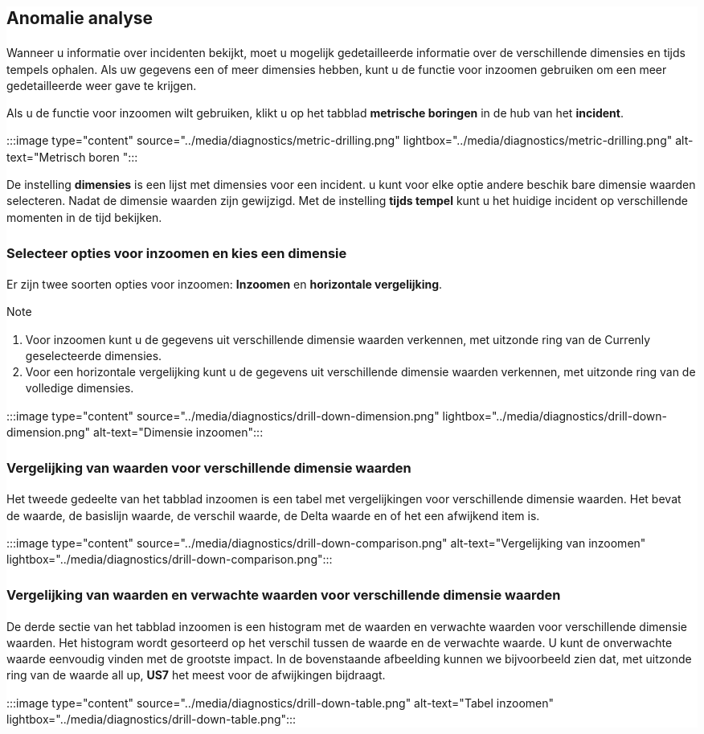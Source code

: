 ## <a name="anomaly-drill-down"></a>Anomalie analyse

Wanneer u informatie over incidenten bekijkt, moet u mogelijk gedetailleerde informatie over de verschillende dimensies en tijds tempels ophalen. Als uw gegevens een of meer dimensies hebben, kunt u de functie voor inzoomen gebruiken om een meer gedetailleerde weer gave te krijgen. 

Als u de functie voor inzoomen wilt gebruiken, klikt u op het tabblad **metrische boringen** in de hub van het **incident**. 

:::image type="content" source="../media/diagnostics/metric-drilling.png" lightbox="../media/diagnostics/metric-drilling.png" alt-text="Metrisch boren ":::

De instelling **dimensies** is een lijst met dimensies voor een incident. u kunt voor elke optie andere beschik bare dimensie waarden selecteren. Nadat de dimensie waarden zijn gewijzigd. Met de instelling **tijds tempel** kunt u het huidige incident op verschillende momenten in de tijd bekijken.

### <a name="select-drilling-options-and-choose-a-dimension"></a>Selecteer opties voor inzoomen en kies een dimensie

Er zijn twee soorten opties voor inzoomen: **Inzoomen** en **horizontale vergelijking**.

> [!Note]
> 1. Voor inzoomen kunt u de gegevens uit verschillende dimensie waarden verkennen, met uitzonde ring van de Currenly geselecteerde dimensies. 
> 2. Voor een horizontale vergelijking kunt u de gegevens uit verschillende dimensie waarden verkennen, met uitzonde ring van de volledige dimensies.

:::image type="content" source="../media/diagnostics/drill-down-dimension.png" lightbox="../media/diagnostics/drill-down-dimension.png" alt-text="Dimensie inzoomen":::

### <a name="value-comparison-for-different-dimension-values"></a>Vergelijking van waarden voor verschillende dimensie waarden

Het tweede gedeelte van het tabblad inzoomen is een tabel met vergelijkingen voor verschillende dimensie waarden. Het bevat de waarde, de basislijn waarde, de verschil waarde, de Delta waarde en of het een afwijkend item is.
 
:::image type="content" source="../media/diagnostics/drill-down-comparison.png" alt-text="Vergelijking van inzoomen" lightbox="../media/diagnostics/drill-down-comparison.png":::


### <a name="value-and-expected-value-comparisons-for-different-dimension-value"></a>Vergelijking van waarden en verwachte waarden voor verschillende dimensie waarden

De derde sectie van het tabblad inzoomen is een histogram met de waarden en verwachte waarden voor verschillende dimensie waarden. Het histogram wordt gesorteerd op het verschil tussen de waarde en de verwachte waarde. U kunt de onverwachte waarde eenvoudig vinden met de grootste impact. In de bovenstaande afbeelding kunnen we bijvoorbeeld zien dat, met uitzonde ring van de waarde all up, **US7** het meest voor de afwijkingen bijdraagt.

:::image type="content" source="../media/diagnostics/drill-down-table.png" alt-text="Tabel inzoomen" lightbox="../media/diagnostics/drill-down-table.png":::
